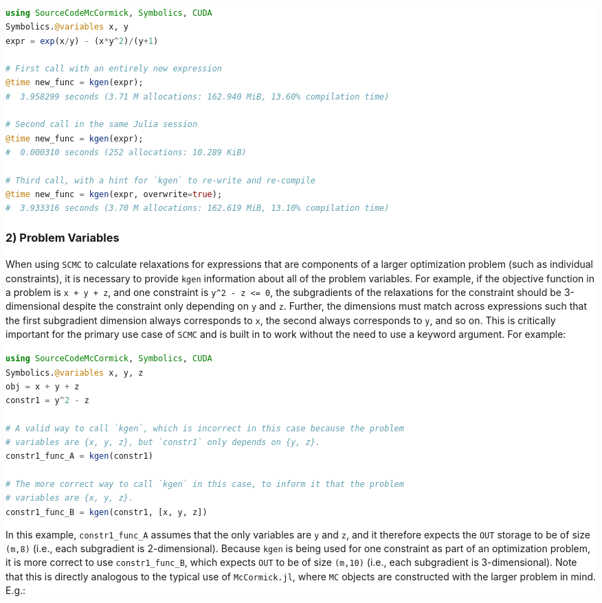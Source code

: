 ```julia
using SourceCodeMcCormick, Symbolics, CUDA
Symbolics.@variables x, y
expr = exp(x/y) - (x*y^2)/(y+1)

# First call with an entirely new expression
@time new_func = kgen(expr);
#  3.958299 seconds (3.71 M allocations: 162.940 MiB, 13.60% compilation time)

# Second call in the same Julia session
@time new_func = kgen(expr);
#  0.000310 seconds (252 allocations: 10.289 KiB)

# Third call, with a hint for `kgen` to re-write and re-compile
@time new_func = kgen(expr, overwrite=true);
#  3.933316 seconds (3.70 M allocations: 162.619 MiB, 13.10% compilation time)
```


### 2) Problem Variables

When using `SCMC` to calculate relaxations for expressions that are components of a larger optimization
problem (such as individual constraints), it is necessary to provide `kgen` information about all of the
problem variables. For example, if the objective function in a problem is `x + y + z`, and one constraint
is `y^2 - z <= 0`, the subgradients of the relaxations for the constraint should be 3-dimensional despite
the constraint only depending on `y` and `z`. Further, the dimensions must match across expressions such
that the first subgradient dimension always corresponds to `x`, the second always corresponds to `y`, and
so on. This is critically important for the primary use case of `SCMC` and is built in to work without
the need to use a keyword argument. For example:

```julia
using SourceCodeMcCormick, Symbolics, CUDA
Symbolics.@variables x, y, z
obj = x + y + z
constr1 = y^2 - z

# A valid way to call `kgen`, which is incorrect in this case because the problem
# variables are {x, y, z}, but `constr1` only depends on {y, z}. 
constr1_func_A = kgen(constr1)

# The more correct way to call `kgen` in this case, to inform it that the problem 
# variables are {x, y, z}. 
constr1_func_B = kgen(constr1, [x, y, z])
```

In this example, `constr1_func_A` assumes that the only variables are `y` and `z`, and it therefore expects
the `OUT` storage to be of size `(m,8)` (i.e., each subgradient is 2-dimensional). Because `kgen` is being
used for one constraint as part of an optimization problem, it is more correct to use `constr1_func_B`,
which expects `OUT` to be of size `(m,10)` (i.e., each subgradient is 3-dimensional). Note that this
is directly analogous to the typical use of `McCormick.jl`, where `MC` objects are constructed with the
larger problem in mind. E.g.:
